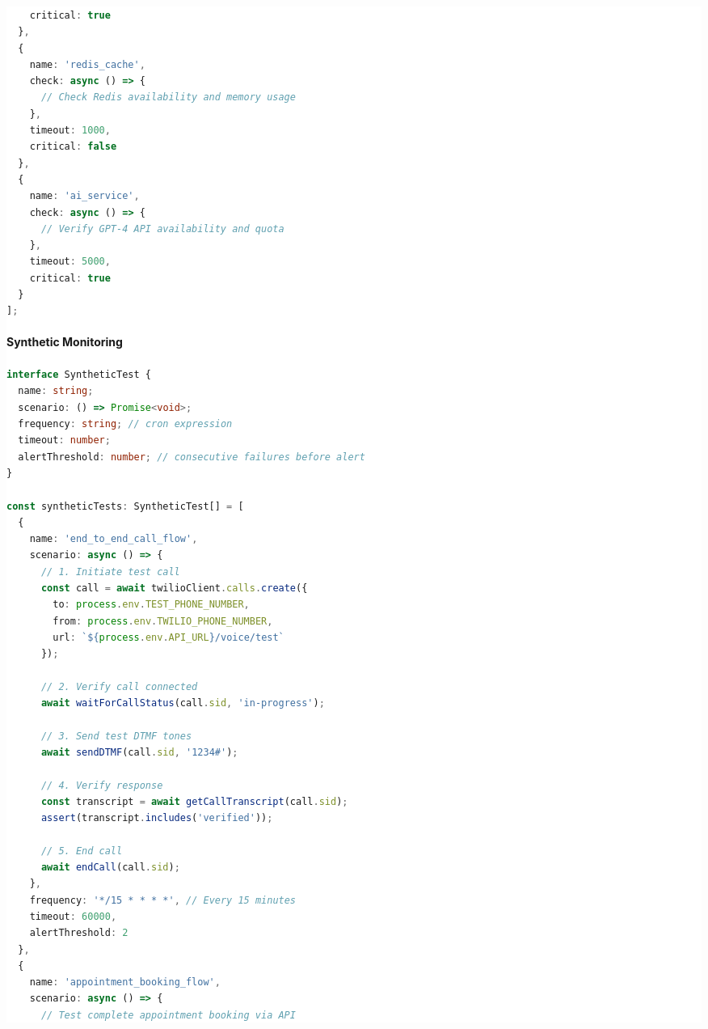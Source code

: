 ```typescript
    critical: true
  },
  {
    name: 'redis_cache',
    check: async () => {
      // Check Redis availability and memory usage
    },
    timeout: 1000,
    critical: false
  },
  {
    name: 'ai_service',
    check: async () => {
      // Verify GPT-4 API availability and quota
    },
    timeout: 5000,
    critical: true
  }
];
```

#### Synthetic Monitoring

```typescript
interface SyntheticTest {
  name: string;
  scenario: () => Promise<void>;
  frequency: string; // cron expression
  timeout: number;
  alertThreshold: number; // consecutive failures before alert
}

const syntheticTests: SyntheticTest[] = [
  {
    name: 'end_to_end_call_flow',
    scenario: async () => {
      // 1. Initiate test call
      const call = await twilioClient.calls.create({
        to: process.env.TEST_PHONE_NUMBER,
        from: process.env.TWILIO_PHONE_NUMBER,
        url: `${process.env.API_URL}/voice/test`
      });
      
      // 2. Verify call connected
      await waitForCallStatus(call.sid, 'in-progress');
      
      // 3. Send test DTMF tones
      await sendDTMF(call.sid, '1234#');
      
      // 4. Verify response
      const transcript = await getCallTranscript(call.sid);
      assert(transcript.includes('verified'));
      
      // 5. End call
      await endCall(call.sid);
    },
    frequency: '*/15 * * * *', // Every 15 minutes
    timeout: 60000,
    alertThreshold: 2
  },
  {
    name: 'appointment_booking_flow',
    scenario: async () => {
      // Test complete appointment booking via API
```